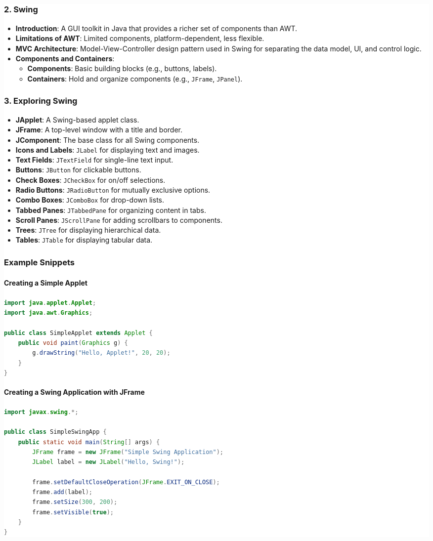 ### 2. **Swing**
   - **Introduction**: A GUI toolkit in Java that provides a richer set of components than AWT.
   - **Limitations of AWT**: Limited components, platform-dependent, less flexible.
   - **MVC Architecture**: Model-View-Controller design pattern used in Swing for separating the data model, UI, and control logic.
   - **Components and Containers**:
     - **Components**: Basic building blocks (e.g., buttons, labels).
     - **Containers**: Hold and organize components (e.g., `JFrame`, `JPanel`).

### 3. **Exploring Swing**
   - **JApplet**: A Swing-based applet class.
   - **JFrame**: A top-level window with a title and border.
   - **JComponent**: The base class for all Swing components.
   - **Icons and Labels**: `JLabel` for displaying text and images.
   - **Text Fields**: `JTextField` for single-line text input.
   - **Buttons**: `JButton` for clickable buttons.
   - **Check Boxes**: `JCheckBox` for on/off selections.
   - **Radio Buttons**: `JRadioButton` for mutually exclusive options.
   - **Combo Boxes**: `JComboBox` for drop-down lists.
   - **Tabbed Panes**: `JTabbedPane` for organizing content in tabs.
   - **Scroll Panes**: `JScrollPane` for adding scrollbars to components.
   - **Trees**: `JTree` for displaying hierarchical data.
   - **Tables**: `JTable` for displaying tabular data.

### Example Snippets

#### **Creating a Simple Applet**

```java
import java.applet.Applet;
import java.awt.Graphics;

public class SimpleApplet extends Applet {
    public void paint(Graphics g) {
        g.drawString("Hello, Applet!", 20, 20);
    }
}
```

#### **Creating a Swing Application with JFrame**

```java
import javax.swing.*;

public class SimpleSwingApp {
    public static void main(String[] args) {
        JFrame frame = new JFrame("Simple Swing Application");
        JLabel label = new JLabel("Hello, Swing!");
        
        frame.setDefaultCloseOperation(JFrame.EXIT_ON_CLOSE);
        frame.add(label);
        frame.setSize(300, 200);
        frame.setVisible(true);
    }
}
```
